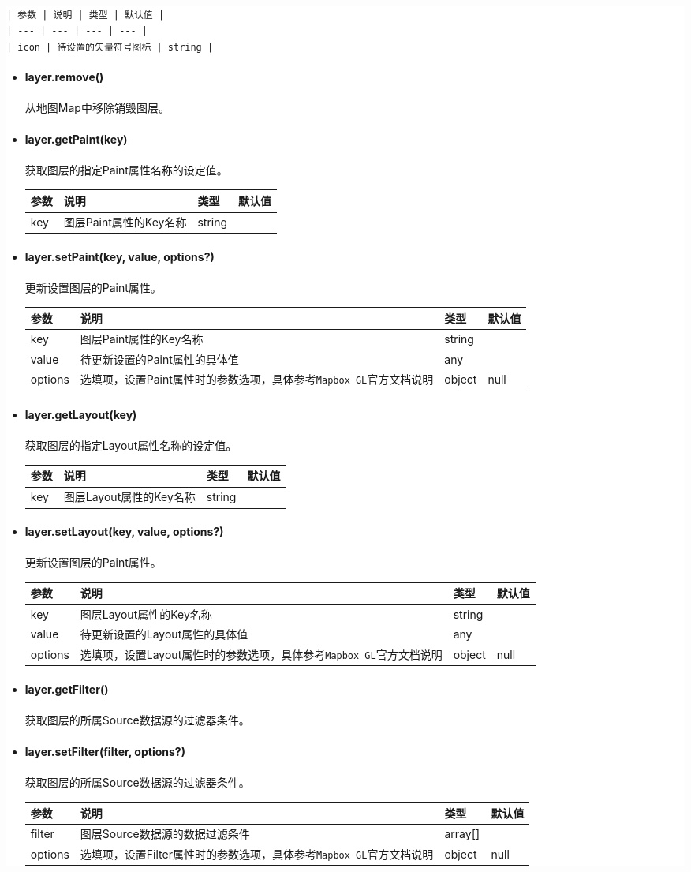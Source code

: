 	| 参数 | 说明 | 类型 | 默认值 |
	| --- | --- | --- | --- |
	| icon | 待设置的矢量符号图标 | string |

- #### layer.remove()
  从地图Map中移除销毁图层。

- #### layer.getPaint(key)
  获取图层的指定Paint属性名称的设定值。

	| 参数 | 说明 | 类型 | 默认值 |
	| --- | --- | --- | --- |
	| key | 图层Paint属性的Key名称 | string |

- #### layer.setPaint(key, value, options?)
  更新设置图层的Paint属性。

	| 参数 | 说明 | 类型 | 默认值 |
	| --- | --- | --- | --- |
	| key | 图层Paint属性的Key名称 | string |
	| value | 待更新设置的Paint属性的具体值 | any |
	| options | 选填项，设置Paint属性时的参数选项，具体参考`Mapbox GL`官方文档说明 | object | null |

- #### layer.getLayout(key)
  获取图层的指定Layout属性名称的设定值。

	| 参数 | 说明 | 类型 | 默认值 |
	| --- | --- | --- | --- |
	| key | 图层Layout属性的Key名称 | string |

- #### layer.setLayout(key, value, options?)
  更新设置图层的Paint属性。

	| 参数 | 说明 | 类型 | 默认值 |
	| --- | --- | --- | --- |
	| key | 图层Layout属性的Key名称 | string |
	| value | 待更新设置的Layout属性的具体值 | any |
	| options | 选填项，设置Layout属性时的参数选项，具体参考`Mapbox GL`官方文档说明 | object | null |

- #### layer.getFilter()
  获取图层的所属Source数据源的过滤器条件。

- #### layer.setFilter(filter, options?)
  获取图层的所属Source数据源的过滤器条件。

	| 参数 | 说明 | 类型 | 默认值 |
	| --- | --- | --- | --- |
	| filter | 图层Source数据源的数据过滤条件 | array[] |
	| options | 选填项，设置Filter属性时的参数选项，具体参考`Mapbox GL`官方文档说明 | object | null |
